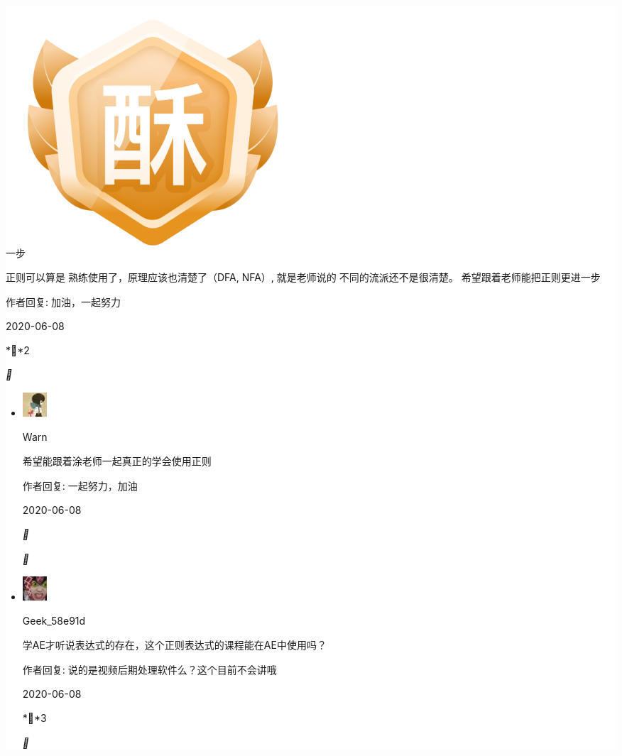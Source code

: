   一步![img](%E5%BC%80%E7%AF%87%E8%AF%8D%E4%B8%A8%E5%AD%A6%E4%B9%A0%E6%AD%A3%E5%88%99%EF%BC%8C%E6%88%91%E4%BB%AC%E5%88%B0%E5%BA%95%E8%A6%81%E5%AD%A6%E4%BB%80%E4%B9%88%EF%BC%9F.resource/89yyff4c4c2e2b73ce4931bb01a6a943.png)

  正则可以算是 熟练使用了，原理应该也清楚了（DFA, NFA）, 就是老师说的 不同的流派还不是很清楚。 希望跟着老师能把正则更进一步

  作者回复: 加油，一起努力

  2020-06-08

  **2

  **

- ![img](%E5%BC%80%E7%AF%87%E8%AF%8D%E4%B8%A8%E5%AD%A6%E4%B9%A0%E6%AD%A3%E5%88%99%EF%BC%8C%E6%88%91%E4%BB%AC%E5%88%B0%E5%BA%95%E8%A6%81%E5%AD%A6%E4%BB%80%E4%B9%88%EF%BC%9F.resource/resize,m_fill,h_34,w_34-1662308936056-19.jpeg)

  Warn

  希望能跟着涂老师一起真正的学会使用正则

  作者回复: 一起努力，加油

  2020-06-08

  **

  **

- ![img](%E5%BC%80%E7%AF%87%E8%AF%8D%E4%B8%A8%E5%AD%A6%E4%B9%A0%E6%AD%A3%E5%88%99%EF%BC%8C%E6%88%91%E4%BB%AC%E5%88%B0%E5%BA%95%E8%A6%81%E5%AD%A6%E4%BB%80%E4%B9%88%EF%BC%9F.resource/resize,m_fill,h_34,w_34-1662308936056-20.jpeg)

  Geek_58e91d

  学AE才听说表达式的存在，这个正则表达式的课程能在AE中使用吗？

  作者回复: 说的是视频后期处理软件么？这个目前不会讲哦

  2020-06-08

  **3

  **
